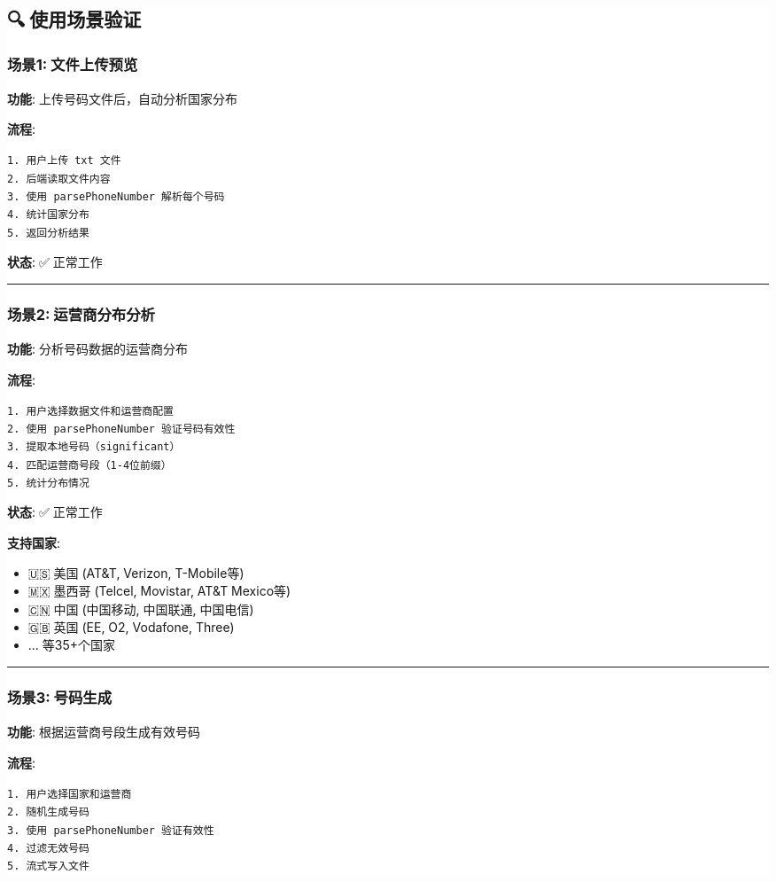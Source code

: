 
## 🔍 使用场景验证

### 场景1: 文件上传预览

**功能**: 上传号码文件后，自动分析国家分布

**流程**:
```
1. 用户上传 txt 文件
2. 后端读取文件内容
3. 使用 parsePhoneNumber 解析每个号码
4. 统计国家分布
5. 返回分析结果
```

**状态**: ✅ 正常工作

---

### 场景2: 运营商分布分析

**功能**: 分析号码数据的运营商分布

**流程**:
```
1. 用户选择数据文件和运营商配置
2. 使用 parsePhoneNumber 验证号码有效性
3. 提取本地号码（significant）
4. 匹配运营商号段（1-4位前缀）
5. 统计分布情况
```

**状态**: ✅ 正常工作

**支持国家**:
- 🇺🇸 美国 (AT&T, Verizon, T-Mobile等)
- 🇲🇽 墨西哥 (Telcel, Movistar, AT&T Mexico等)
- 🇨🇳 中国 (中国移动, 中国联通, 中国电信)
- 🇬🇧 英国 (EE, O2, Vodafone, Three)
- ... 等35+个国家

---

### 场景3: 号码生成

**功能**: 根据运营商号段生成有效号码

**流程**:
```
1. 用户选择国家和运营商
2. 随机生成号码
3. 使用 parsePhoneNumber 验证有效性
4. 过滤无效号码
5. 流式写入文件
```
